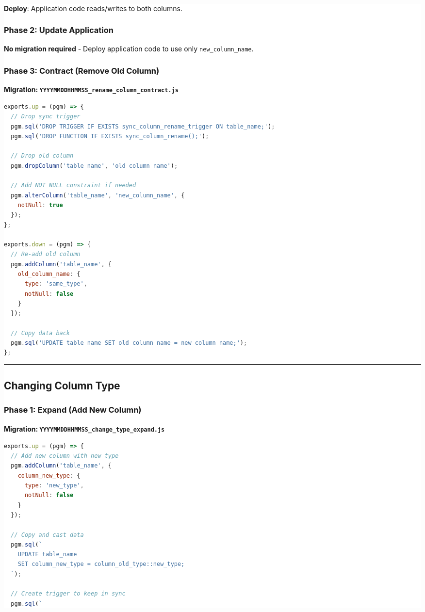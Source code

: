 **Deploy**: Application code reads/writes to both columns.

### Phase 2: Update Application

**No migration required** - Deploy application code to use only `new_column_name`.

### Phase 3: Contract (Remove Old Column)

**Migration: `YYYYMMDDHHMMSS_rename_column_contract.js`**

```javascript
exports.up = (pgm) => {
  // Drop sync trigger
  pgm.sql('DROP TRIGGER IF EXISTS sync_column_rename_trigger ON table_name;');
  pgm.sql('DROP FUNCTION IF EXISTS sync_column_rename();');

  // Drop old column
  pgm.dropColumn('table_name', 'old_column_name');

  // Add NOT NULL constraint if needed
  pgm.alterColumn('table_name', 'new_column_name', {
    notNull: true
  });
};

exports.down = (pgm) => {
  // Re-add old column
  pgm.addColumn('table_name', {
    old_column_name: {
      type: 'same_type',
      notNull: false
    }
  });

  // Copy data back
  pgm.sql('UPDATE table_name SET old_column_name = new_column_name;');
};
```

---

## Changing Column Type

### Phase 1: Expand (Add New Column)

**Migration: `YYYYMMDDHHMMSS_change_type_expand.js`**

```javascript
exports.up = (pgm) => {
  // Add new column with new type
  pgm.addColumn('table_name', {
    column_new_type: {
      type: 'new_type',
      notNull: false
    }
  });

  // Copy and cast data
  pgm.sql(`
    UPDATE table_name 
    SET column_new_type = column_old_type::new_type;
  `);

  // Create trigger to keep in sync
  pgm.sql(`
```